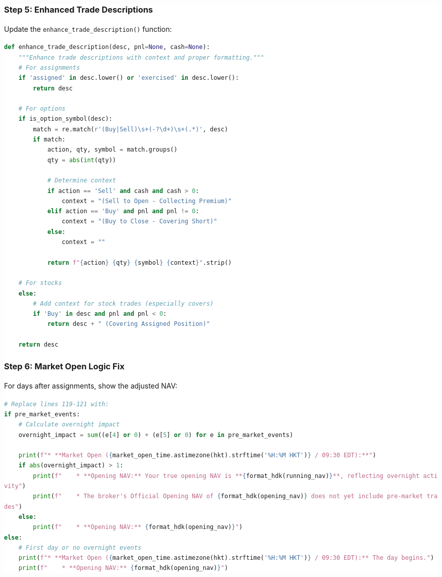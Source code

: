 ### Step 5: Enhanced Trade Descriptions
Update the `enhance_trade_description()` function:
```python
def enhance_trade_description(desc, pnl=None, cash=None):
    """Enhance trade descriptions with context and proper formatting."""
    # For assignments
    if 'assigned' in desc.lower() or 'exercised' in desc.lower():
        return desc
    
    # For options
    if is_option_symbol(desc):
        match = re.match(r'(Buy|Sell)\s+(-?\d+)\s+(.*)', desc)
        if match:
            action, qty, symbol = match.groups()
            qty = abs(int(qty))
            
            # Determine context
            if action == 'Sell' and cash and cash > 0:
                context = "(Sell to Open - Collecting Premium)"
            elif action == 'Buy' and pnl and pnl != 0:
                context = "(Buy to Close - Covering Short)"
            else:
                context = ""
            
            return f"{action} {qty} {symbol} {context}".strip()
    
    # For stocks
    else:
        # Add context for stock trades (especially covers)
        if 'Buy' in desc and pnl and pnl < 0:
            return desc + " (Covering Assigned Position)"
    
    return desc
```

### Step 6: Market Open Logic Fix
For days after assignments, show the adjusted NAV:
```python
# Replace lines 119-121 with:
if pre_market_events:
    # Calculate overnight impact
    overnight_impact = sum((e[4] or 0) + (e[5] or 0) for e in pre_market_events)
    
    print(f"* **Market Open ({market_open_time.astimezone(hkt).strftime('%H:%M HKT')} / 09:30 EDT):**")
    if abs(overnight_impact) > 1:
        print(f"    * **Opening NAV:** Your true opening NAV is **{format_hdk(running_nav)}**, reflecting overnight activity")
        print(f"    * The broker's Official Opening NAV of {format_hdk(opening_nav)} does not yet include pre-market trades")
    else:
        print(f"    * **Opening NAV:** {format_hdk(opening_nav)}")
else:
    # First day or no overnight events
    print(f"* **Market Open ({market_open_time.astimezone(hkt).strftime('%H:%M HKT')} / 09:30 EDT):** The day begins.")
    print(f"    * **Opening NAV:** {format_hdk(opening_nav)}")
```
